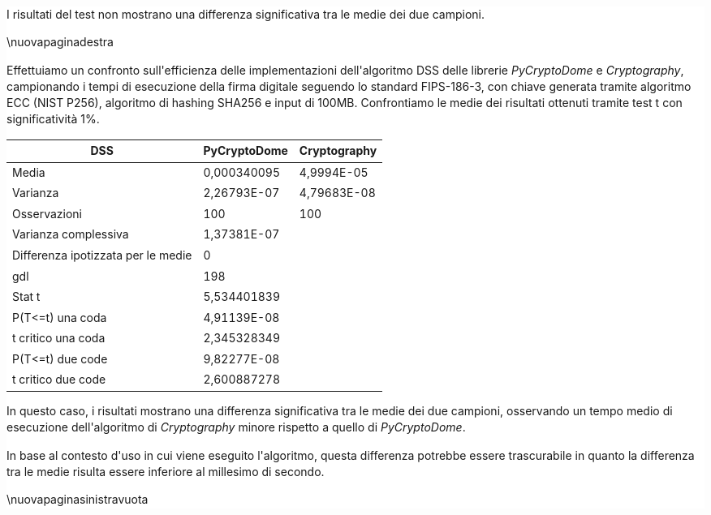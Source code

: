 I risultati del test non mostrano una differenza significativa tra le medie dei due campioni.

\nuovapaginadestra

Effettuiamo un confronto sull'efficienza delle implementazioni dell'algoritmo DSS delle librerie *PyCryptoDome* e *Cryptography*, campionando i tempi di esecuzione della firma digitale seguendo lo standard FIPS-186-3, con chiave generata tramite algoritmo ECC (NIST P256), algoritmo di hashing SHA256 e input di 100MB. Confrontiamo le medie dei risultati ottenuti tramite test t con significatività 1%.

| DSS                                | PyCryptoDome | Cryptography |
| ---------------------------------- | ------------ | ------------ |
| Media                              | 0,000340095  | 4,9994E-05   |
| Varianza                           | 2,26793E-07  | 4,79683E-08  |
| Osservazioni                       | 100          | 100          |
| Varianza complessiva               | 1,37381E-07  |              |
| Differenza ipotizzata per le medie | 0            |              |
| gdl                                | 198          |              |
| Stat t                             | 5,534401839  |              |
| P(T<=t) una coda                   | 4,91139E-08  |              |
| t critico una coda                 | 2,345328349  |              |
| P(T<=t) due code                   | 9,82277E-08  |              |
| t critico due code                 | 2,600887278  |              |

In questo caso, i risultati mostrano una differenza significativa tra le medie dei due campioni, osservando un tempo medio di esecuzione dell'algoritmo di *Cryptography* minore rispetto a quello di *PyCryptoDome*.

In base al contesto d'uso in cui viene eseguito l'algoritmo, questa differenza potrebbe essere trascurabile in quanto la differenza tra le medie risulta essere inferiore al millesimo di secondo.

\nuovapaginasinistravuota
